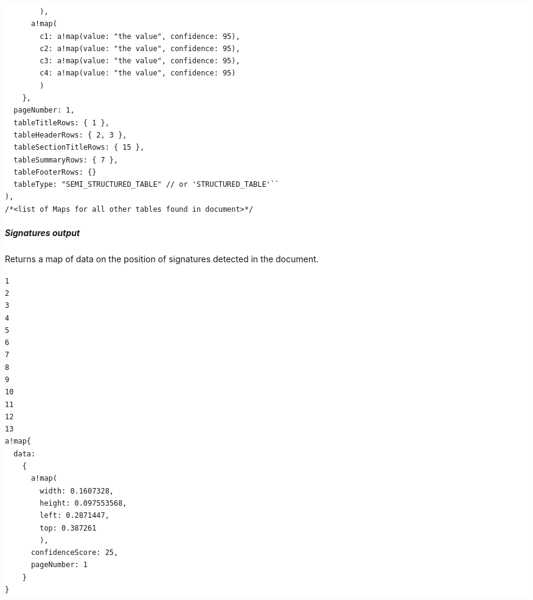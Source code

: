 ```
        ),
      a!map(
        c1: a!map(value: "the value", confidence: 95),
        c2: a!map(value: "the value", confidence: 95),
        c3: a!map(value: "the value", confidence: 95),
        c4: a!map(value: "the value", confidence: 95)
        )
    },
  pageNumber: 1,
  tableTitleRows: { 1 },
  tableHeaderRows: { 2, 3 },
  tableSectionTitleRows: { 15 },
  tableSummaryRows: { 7 },
  tableFooterRows: {}
  tableType: "SEMI_STRUCTURED_TABLE" // or 'STRUCTURED_TABLE'``
),
/*<list of Maps for all other tables found in document>*/
```

##### Signatures output

Returns a map of data on the position of signatures detected in the document.

```
1
2
3
4
5
6
7
8
9
10
11
12
13
a!map{
  data:
    {
      a!map(
        width: 0.1607328,
        height: 0.097553568,
        left: 0.2871447,
        top: 0.387261
        ),
      confidenceScore: 25,
      pageNumber: 1
    }
}
```
